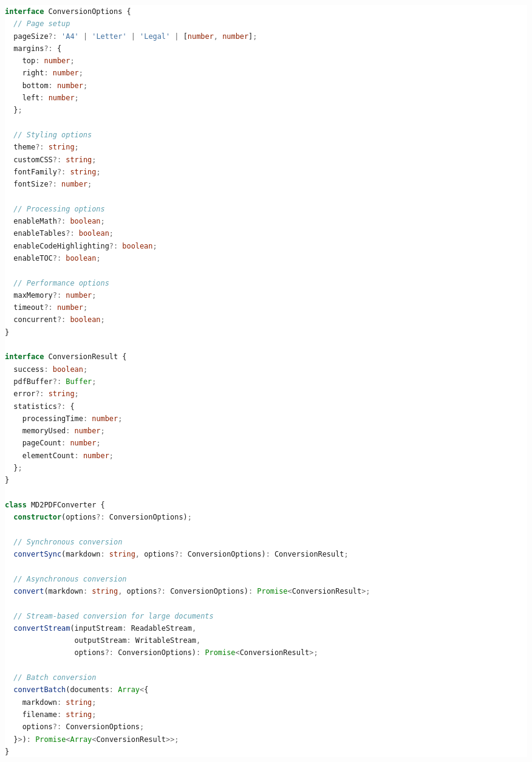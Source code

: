 ```typescript
interface ConversionOptions {
  // Page setup
  pageSize?: 'A4' | 'Letter' | 'Legal' | [number, number];
  margins?: {
    top: number;
    right: number;
    bottom: number;
    left: number;
  };
  
  // Styling options
  theme?: string;
  customCSS?: string;
  fontFamily?: string;
  fontSize?: number;
  
  // Processing options
  enableMath?: boolean;
  enableTables?: boolean;
  enableCodeHighlighting?: boolean;
  enableTOC?: boolean;
  
  // Performance options
  maxMemory?: number;
  timeout?: number;
  concurrent?: boolean;
}

interface ConversionResult {
  success: boolean;
  pdfBuffer?: Buffer;
  error?: string;
  statistics?: {
    processingTime: number;
    memoryUsed: number;
    pageCount: number;
    elementCount: number;
  };
}

class MD2PDFConverter {
  constructor(options?: ConversionOptions);
  
  // Synchronous conversion
  convertSync(markdown: string, options?: ConversionOptions): ConversionResult;
  
  // Asynchronous conversion
  convert(markdown: string, options?: ConversionOptions): Promise<ConversionResult>;
  
  // Stream-based conversion for large documents
  convertStream(inputStream: ReadableStream, 
                outputStream: WritableStream,
                options?: ConversionOptions): Promise<ConversionResult>;
  
  // Batch conversion
  convertBatch(documents: Array<{
    markdown: string;
    filename: string;
    options?: ConversionOptions;
  }>): Promise<Array<ConversionResult>>;
}
```
